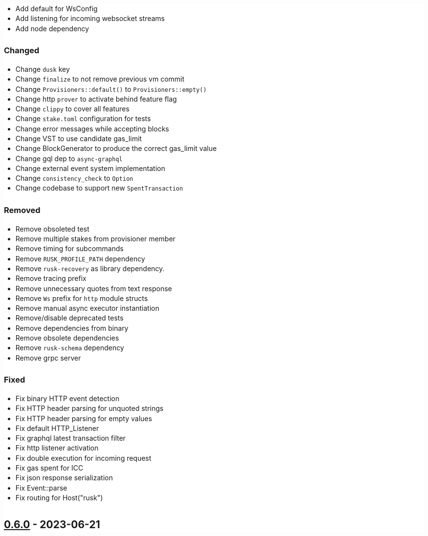 - Add default for WsConfig
- Add listening for incoming websocket streams
- Add node dependency

### Changed

- Change `dusk` key
- Change `finalize` to not remove previous vm commit
- Change `Provisioners::default()` to `Provisioners::empty()`
- Change http `prover` to activate behind feature flag
- Change `clippy` to cover all features
- Change `stake.toml` configuration for tests
- Change error messages while accepting blocks
- Change VST to use candidate gas_limit
- Change BlockGenerator to produce the correct gas_limit value
- Change gql dep to `async-graphql`
- Change external event system implementation
- Change `consistency_check` to `Option`
- Change codebase to support new `SpentTransaction`

### Removed

- Remove obsoleted test
- Remove multiple stakes from provisioner member
- Remove timing for subcommands
- Remove `RUSK_PROFILE_PATH` dependency
- Remove `rusk-recovery` as library dependency.
- Remove tracing prefix
- Remove unnecessary quotes from text response
- Remove `Ws` prefix for `http` module structs
- Remove manual async executor instantiation
- Remove/disable deprecated tests
- Remove dependencies from binary
- Remove obsolete dependencies
- Remove `rusk-schema` dependency
- Remove grpc server

### Fixed

- Fix binary HTTP event detection
- Fix HTTP header parsing for unquoted strings
- Fix HTTP header parsing for empty values
- Fix default HTTP_Listener
- Fix graphql latest transaction filter
- Fix http listener activation
- Fix double execution for incoming request
- Fix gas spent for ICC
- Fix json response serialization
- Fix Event::parse
- Fix routing for Host("rusk")

## [0.6.0] - 2023-06-21


[#3613]: https://github.com/dusk-network/rusk/issues/3613
[#3512]: https://github.com/dusk-network/rusk/issues/3512
[#3470]: https://github.com/dusk-network/rusk/issues/3470
[#3507]: https://github.com/dusk-network/rusk/issues/3507
[#3494]: https://github.com/dusk-network/rusk/issues/3494
[#3481]: https://github.com/dusk-network/rusk/issues/3481
[#3359]: https://github.com/dusk-network/rusk/issues/3359
[#3422]: https://github.com/dusk-network/rusk/issues/3422
[#3405]: https://github.com/dusk-network/rusk/issues/3405
[#3341]: https://github.com/dusk-network/rusk/issues/3341
[#3359]: https://github.com/dusk-network/rusk/issues/3359
[#3206]: https://github.com/dusk-network/rusk/issues/3206
[#2773]: https://github.com/dusk-network/rusk/issues/2773
[#2597]: https://github.com/dusk-network/rusk/issues/2597
[#2536]: https://github.com/dusk-network/rusk/issues/2536
[#2207]: https://github.com/dusk-network/rusk/issues/2207
[#1884]: https://github.com/dusk-network/rusk/issues/1884
[#1882]: https://github.com/dusk-network/rusk/issues/1882
[#1675]: https://github.com/dusk-network/rusk/issues/1675
[#1640]: https://github.com/dusk-network/rusk/issues/1640
[#1603]: https://github.com/dusk-network/rusk/issues/1603
[#1371]: https://github.com/dusk-network/rusk/issues/1371
[#1257]: https://github.com/dusk-network/rusk/pull/1257
[#1225]: https://github.com/dusk-network/rusk/issues/1225
[#1219]: https://github.com/dusk-network/rusk/issues/1219
[#1144]: https://github.com/dusk-network/rusk/issues/1144
[#1080]: https://github.com/dusk-network/rusk/issues/1080
[#970]: https://github.com/dusk-network/rusk/issues/970
[#931]: https://github.com/dusk-network/rusk/issues/931
[#401]: https://github.com/dusk-network/rusk/issues/401
[#369]: https://github.com/dusk-network/rusk/issues/369
[#327]: https://github.com/dusk-network/rusk/issues/327
[#307]: https://github.com/dusk-network/rusk/issues/307
[#292]: https://github.com/dusk-network/rusk/issues/292
[#290]: https://github.com/dusk-network/rusk/issues/290
[Unreleased]: https://github.com/dusk-network/rusk/compare/dusk-rusk-1.3.0...HEAD
[1.3.0]: https://github.com/dusk-network/rusk/compare/dusk-rusk-1.2.0...dusk-rusk-1.3.0
[1.2.0]: https://github.com/dusk-network/rusk/compare/dusk-rusk-1.1.1...dusk-rusk-1.2.0
[1.1.1]: https://github.com/dusk-network/rusk/compare/dusk-rusk-1.1.0...dusk-rusk-1.1.1
[1.1.0]: https://github.com/dusk-network/rusk/compare/dusk-rusk-1.0.2...dusk-rusk-1.1.0
[1.0.2]: https://github.com/dusk-network/rusk/compare/rusk-1.0.1...dusk-rusk-1.0.2
[1.0.1]: https://github.com/dusk-network/rusk/compare/rusk-1.0.0...rusk-1.0.1
[1.0.0]: https://github.com/dusk-network/rusk/compare/v0.8.0...rusk-1.0.0
[0.8.0]: https://github.com/dusk-network/rusk/compare/v0.7.0...v0.8.0
[0.7.0]: https://github.com/dusk-network/rusk/compare/v0.6.0...v0.7.0
[0.6.0]: https://github.com/dusk-network/rusk/compare/v0.5.3...v0.6.0
[0.5.3]: https://github.com/dusk-network/rusk/compare/v0.4.0...v0.5.3
[0.4.0]: https://github.com/dusk-network/rusk/compare/v0.3.0...v0.4.0
[0.3.0]: https://github.com/dusk-network/rusk/compare/v0.2.0...v0.3.0
[0.2.0]: https://github.com/dusk-network/rusk/compare/v0.1.0...v0.2.0
[0.1.0]: https://github.com/dusk-network/rusk/releases/tag/rusk-0.1.0